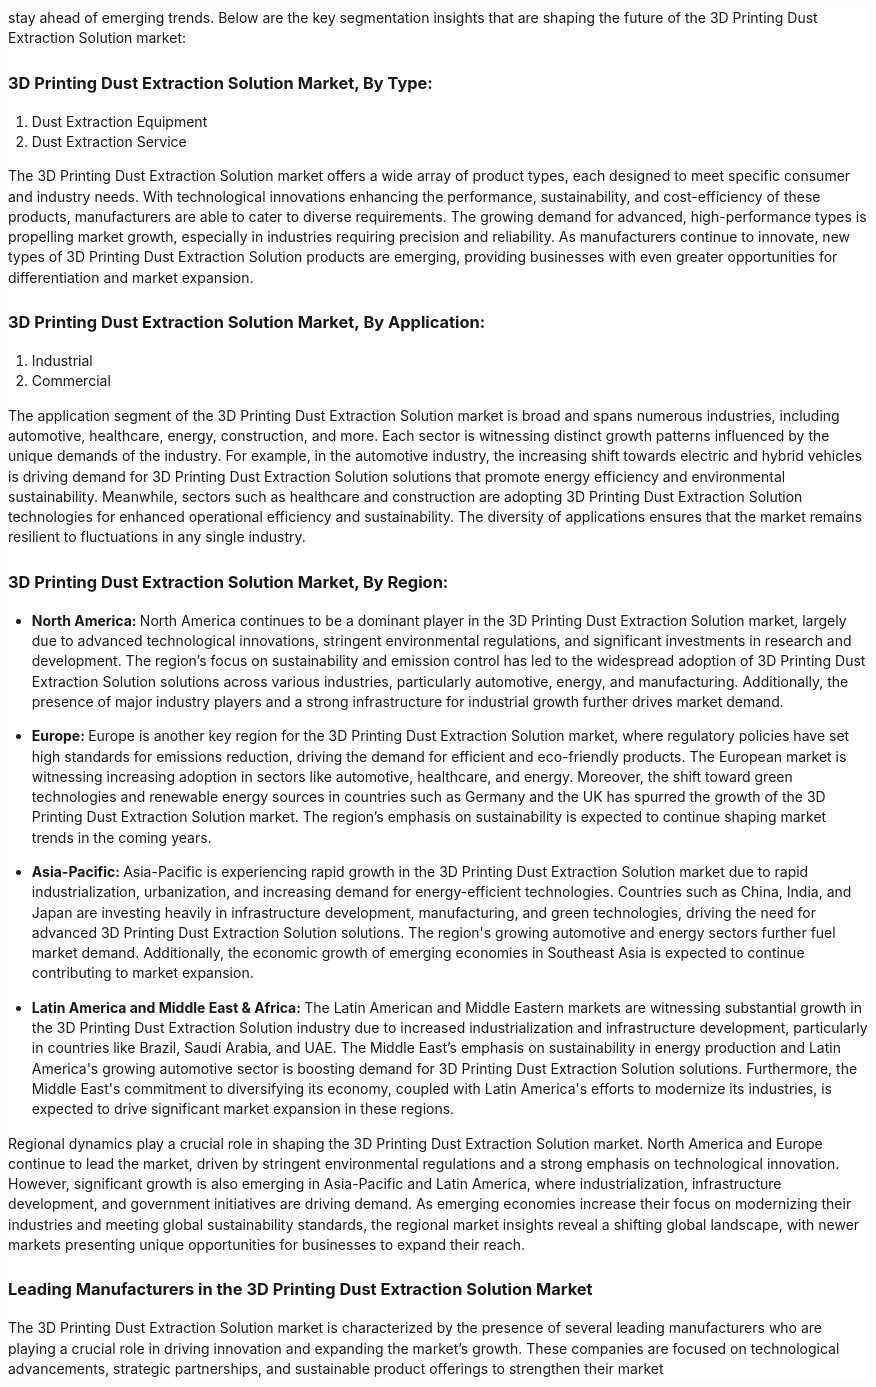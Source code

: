 stay ahead of emerging trends. Below are the key segmentation insights that are shaping the future of the 3D Printing Dust Extraction Solution market:</p><h3><strong>3D Printing Dust Extraction Solution Market, By Type:<br /></strong></h3><ol><li>Dust Extraction Equipment<li> Dust Extraction Service</li></ol><p>The 3D Printing Dust Extraction Solution market offers a wide array of product types, each designed to meet specific consumer and industry needs. With technological innovations enhancing the performance, sustainability, and cost-efficiency of these products, manufacturers are able to cater to diverse requirements. The growing demand for advanced, high-performance types is propelling market growth, especially in industries requiring precision and reliability. As manufacturers continue to innovate, new types of 3D Printing Dust Extraction Solution products are emerging, providing businesses with even greater opportunities for differentiation and market expansion.</p><h3>3D Printing Dust Extraction Solution Market,&nbsp;By Application:</h3><ol><li>Industrial<li> Commercial</li></ol><p>The application segment of the 3D Printing Dust Extraction Solution market is broad and spans numerous industries, including automotive, healthcare, energy, construction, and more. Each sector is witnessing distinct growth patterns influenced by the unique demands of the industry. For example, in the automotive industry, the increasing shift towards electric and hybrid vehicles is driving demand for 3D Printing Dust Extraction Solution solutions that promote energy efficiency and environmental sustainability. Meanwhile, sectors such as healthcare and construction are adopting 3D Printing Dust Extraction Solution technologies for enhanced operational efficiency and sustainability. The diversity of applications ensures that the market remains resilient to fluctuations in any single industry.</p><h3>3D Printing Dust Extraction Solution Market, By Region:</h3><ul><li><p><strong>North America:&nbsp;</strong>North America continues to be a dominant player in the 3D Printing Dust Extraction Solution market, largely due to advanced technological innovations, stringent environmental regulations, and significant investments in research and development. The region&rsquo;s focus on sustainability and emission control has led to the widespread adoption of 3D Printing Dust Extraction Solution solutions across various industries, particularly automotive, energy, and manufacturing. Additionally, the presence of major industry players and a strong infrastructure for industrial growth further drives market demand.</p></li><li><p><strong><strong>Europe:&nbsp;</strong></strong>Europe is another key region for the 3D Printing Dust Extraction Solution market, where regulatory policies have set high standards for emissions reduction, driving the demand for efficient and eco-friendly products. The European market is witnessing increasing adoption in sectors like automotive, healthcare, and energy. Moreover, the shift toward green technologies and renewable energy sources in countries such as Germany and the UK has spurred the growth of the 3D Printing Dust Extraction Solution market. The region&rsquo;s emphasis on sustainability is expected to continue shaping market trends in the coming years.</p></li><li><p><strong><strong>Asia-Pacific:&nbsp;</strong></strong>Asia-Pacific is experiencing rapid growth in the 3D Printing Dust Extraction Solution market due to rapid industrialization, urbanization, and increasing demand for energy-efficient technologies. Countries such as China, India, and Japan are investing heavily in infrastructure development, manufacturing, and green technologies, driving the need for advanced 3D Printing Dust Extraction Solution solutions. The region's growing automotive and energy sectors further fuel market demand. Additionally, the economic growth of emerging economies in Southeast Asia is expected to continue contributing to market expansion.</p></li><li><p><strong><strong>Latin America and Middle East &amp; Africa:&nbsp;</strong></strong>The Latin American and Middle Eastern markets are witnessing substantial growth in the 3D Printing Dust Extraction Solution industry due to increased industrialization and infrastructure development, particularly in countries like Brazil, Saudi Arabia, and UAE. The Middle East&rsquo;s emphasis on sustainability in energy production and Latin America's growing automotive sector is boosting demand for 3D Printing Dust Extraction Solution solutions. Furthermore, the Middle East's commitment to diversifying its economy, coupled with Latin America's efforts to modernize its industries, is expected to drive significant market expansion in these regions.</p></li></ul><p>Regional dynamics play a crucial role in shaping the 3D Printing Dust Extraction Solution market. North America and Europe continue to lead the market, driven by stringent environmental regulations and a strong emphasis on technological innovation. However, significant growth is also emerging in Asia-Pacific and Latin America, where industrialization, infrastructure development, and government initiatives are driving demand. As emerging economies increase their focus on modernizing their industries and meeting global sustainability standards, the regional market insights reveal a shifting global landscape, with newer markets presenting unique opportunities for businesses to expand their reach.</p><h3><strong>Leading Manufacturers in the 3D Printing Dust Extraction Solution Market</strong></h3><p>The 3D Printing Dust Extraction Solution market is characterized by the presence of several leading manufacturers who are playing a crucial role in driving innovation and expanding the market&rsquo;s growth. These companies are focused on technological advancements, strategic partnerships, and sustainable product offerings to strengthen their market